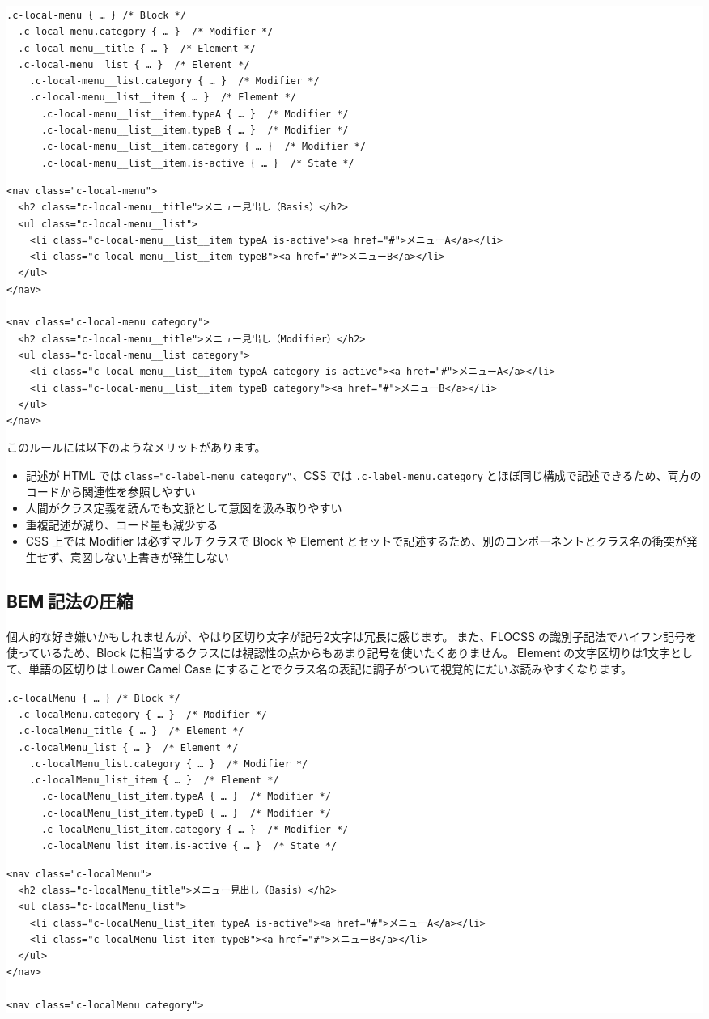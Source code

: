 ```css:CSS
.c-local-menu { … } /* Block */
  .c-local-menu.category { … }  /* Modifier */
  .c-local-menu__title { … }  /* Element */
  .c-local-menu__list { … }  /* Element */
    .c-local-menu__list.category { … }  /* Modifier */
    .c-local-menu__list__item { … }  /* Element */
      .c-local-menu__list__item.typeA { … }  /* Modifier */
      .c-local-menu__list__item.typeB { … }  /* Modifier */
      .c-local-menu__list__item.category { … }  /* Modifier */
      .c-local-menu__list__item.is-active { … }  /* State */
```
```html:HTML
<nav class="c-local-menu">
  <h2 class="c-local-menu__title">メニュー見出し（Basis）</h2>
  <ul class="c-local-menu__list">
    <li class="c-local-menu__list__item typeA is-active"><a href="#">メニューA</a></li>
    <li class="c-local-menu__list__item typeB"><a href="#">メニューB</a></li>
  </ul>
</nav>

<nav class="c-local-menu category">
  <h2 class="c-local-menu__title">メニュー見出し（Modifier）</h2>
  <ul class="c-local-menu__list category">
    <li class="c-local-menu__list__item typeA category is-active"><a href="#">メニューA</a></li>
    <li class="c-local-menu__list__item typeB category"><a href="#">メニューB</a></li>
  </ul>
</nav>
```

このルールには以下のようなメリットがあります。

- 記述が HTML では `class="c-label-menu category"`、CSS では `.c-label-menu.category` とほぼ同じ構成で記述できるため、両方のコードから関連性を参照しやすい
- 人間がクラス定義を読んでも文脈として意図を汲み取りやすい
- 重複記述が減り、コード量も減少する
- CSS 上では Modifier は必ずマルチクラスで Block や Element とセットで記述するため、別のコンポーネントとクラス名の衝突が発生せず、意図しない上書きが発生しない

## BEM 記法の圧縮

個人的な好き嫌いかもしれませんが、やはり区切り文字が記号2文字は冗長に感じます。
また、FLOCSS の識別子記法でハイフン記号を使っているため、Block に相当するクラスには視認性の点からもあまり記号を使いたくありません。
Element の文字区切りは1文字として、単語の区切りは Lower Camel Case にすることでクラス名の表記に調子がついて視覚的にだいぶ読みやすくなります。

```css:CSS
.c-localMenu { … } /* Block */
  .c-localMenu.category { … }  /* Modifier */
  .c-localMenu_title { … }  /* Element */
  .c-localMenu_list { … }  /* Element */
    .c-localMenu_list.category { … }  /* Modifier */
    .c-localMenu_list_item { … }  /* Element */
      .c-localMenu_list_item.typeA { … }  /* Modifier */
      .c-localMenu_list_item.typeB { … }  /* Modifier */
      .c-localMenu_list_item.category { … }  /* Modifier */
      .c-localMenu_list_item.is-active { … }  /* State */
```
```html:HTML
<nav class="c-localMenu">
  <h2 class="c-localMenu_title">メニュー見出し（Basis）</h2>
  <ul class="c-localMenu_list">
    <li class="c-localMenu_list_item typeA is-active"><a href="#">メニューA</a></li>
    <li class="c-localMenu_list_item typeB"><a href="#">メニューB</a></li>
  </ul>
</nav>

<nav class="c-localMenu category">
```